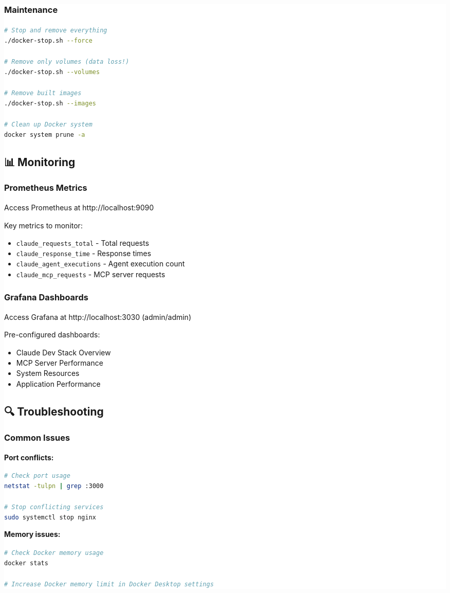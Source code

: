 ### Maintenance

```bash
# Stop and remove everything
./docker-stop.sh --force

# Remove only volumes (data loss!)
./docker-stop.sh --volumes

# Remove built images
./docker-stop.sh --images

# Clean up Docker system
docker system prune -a
```

## 📊 Monitoring

### Prometheus Metrics

Access Prometheus at http://localhost:9090

Key metrics to monitor:
- `claude_requests_total` - Total requests
- `claude_response_time` - Response times
- `claude_agent_executions` - Agent execution count
- `claude_mcp_requests` - MCP server requests

### Grafana Dashboards

Access Grafana at http://localhost:3030 (admin/admin)

Pre-configured dashboards:
- Claude Dev Stack Overview
- MCP Server Performance
- System Resources
- Application Performance

## 🔍 Troubleshooting

### Common Issues

**Port conflicts:**
```bash
# Check port usage
netstat -tulpn | grep :3000

# Stop conflicting services
sudo systemctl stop nginx
```

**Memory issues:**
```bash
# Check Docker memory usage
docker stats

# Increase Docker memory limit in Docker Desktop settings
```
